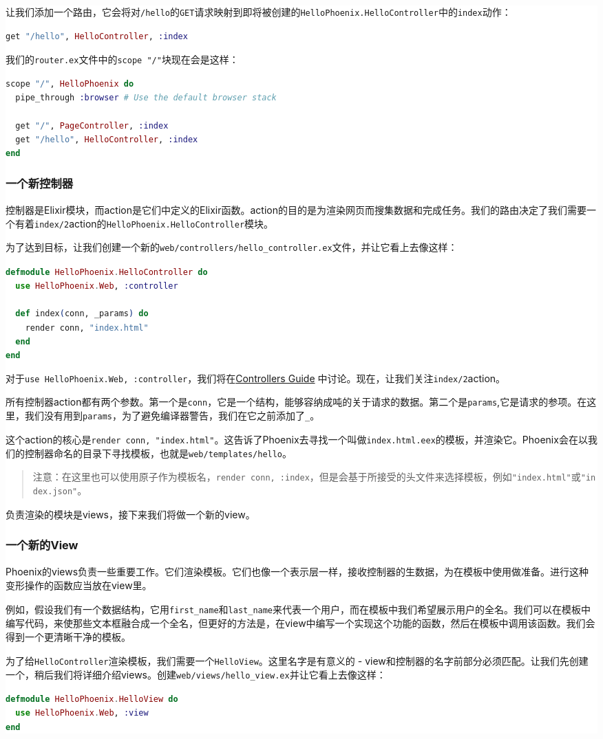 让我们添加一个路由，它会将对`/hello`的`GET`请求映射到即将被创建的`HelloPhoenix.HelloController`中的`index`动作：

```elixir
get "/hello", HelloController, :index
```

我们的`router.ex`文件中的`scope "/"`块现在会是这样：

```elixir
scope "/", HelloPhoenix do
  pipe_through :browser # Use the default browser stack

  get "/", PageController, :index
  get "/hello", HelloController, :index
end
```

### 一个新控制器

控制器是Elixir模块，而action是它们中定义的Elixir函数。action的目的是为渲染网页而搜集数据和完成任务。我们的路由决定了我们需要一个有着`index/2`action的`HelloPhoenix.HelloController`模块。

为了达到目标，让我们创建一个新的`web/controllers/hello_controller.ex`文件，并让它看上去像这样：

```elixir
defmodule HelloPhoenix.HelloController do
  use HelloPhoenix.Web, :controller

  def index(conn, _params) do
    render conn, "index.html"
  end
end
```

对于`use HelloPhoenix.Web, :controller`，我们将在[Controllers Guide](http://www.phoenixframework.org/docs/controllers) 中讨论。现在，让我们关注`index/2`action。

所有控制器action都有两个参数。第一个是`conn`，它是一个结构，能够容纳成吨的关于请求的数据。第二个是`params`,它是请求的参项。在这里，我们没有用到`params`，为了避免编译器警告，我们在它之前添加了`_`。

这个action的核心是`render conn, "index.html"`。这告诉了Phoenix去寻找一个叫做`index.html.eex`的模板，并渲染它。Phoenix会在以我们的控制器命名的目录下寻找模板，也就是`web/templates/hello`。

> 注意：在这里也可以使用原子作为模板名，`render conn, :index`，但是会基于所接受的头文件来选择模板，例如`"index.html"`或`"index.json"`。

负责渲染的模块是views，接下来我们将做一个新的view。

### 一个新的View

Phoenix的views负责一些重要工作。它们渲染模板。它们也像一个表示层一样，接收控制器的生数据，为在模板中使用做准备。进行这种变形操作的函数应当放在view里。

例如，假设我们有一个数据结构，它用`first_name`和`last_name`来代表一个用户，而在模板中我们希望展示用户的全名。我们可以在模板中编写代码，来使那些文本框融合成一个全名，但更好的方法是，在view中编写一个实现这个功能的函数，然后在模板中调用该函数。我们会得到一个更清晰干净的模板。

为了给`HelloController`渲染模板，我们需要一个`HelloView`。这里名字是有意义的 - view和控制器的名字前部分必须匹配。让我们先创建一个，稍后我们将详细介绍views。创建`web/views/hello_view.ex`并让它看上去像这样：

```elixir
defmodule HelloPhoenix.HelloView do
  use HelloPhoenix.Web, :view
end
```
